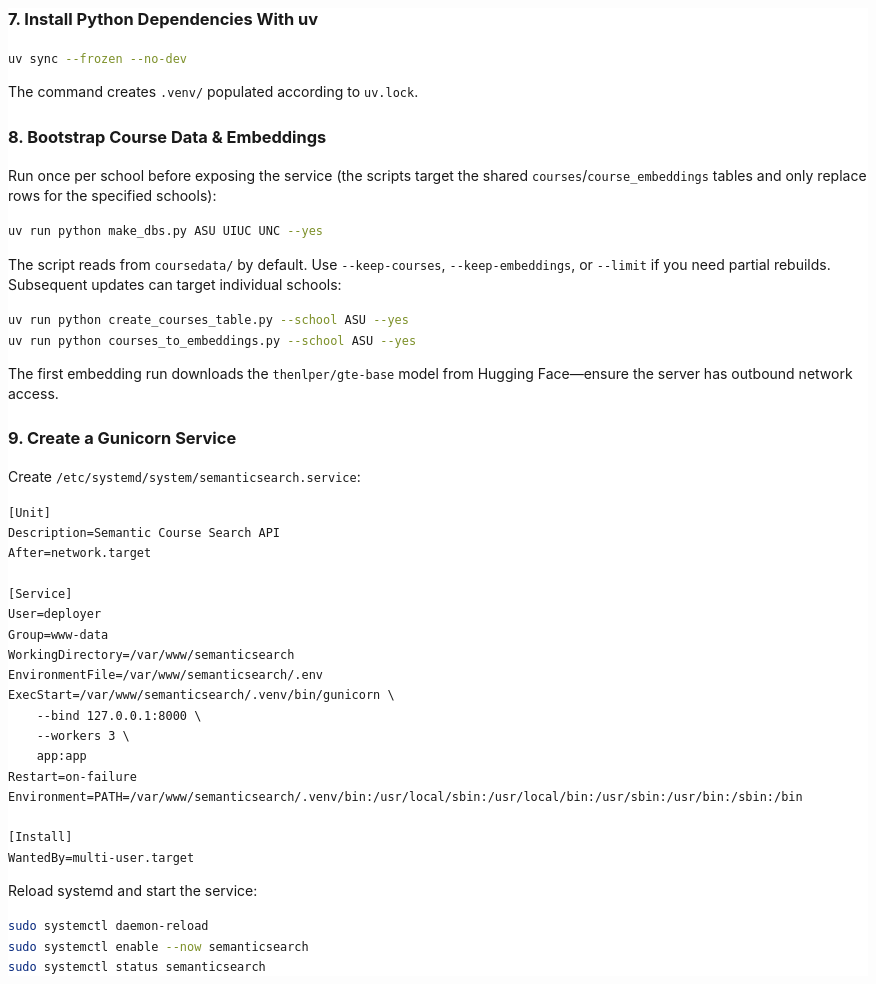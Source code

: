 ### 7. Install Python Dependencies With uv
```bash
uv sync --frozen --no-dev
```
The command creates `.venv/` populated according to `uv.lock`.

### 8. Bootstrap Course Data & Embeddings
Run once per school before exposing the service (the scripts target the shared
`courses`/`course_embeddings` tables and only replace rows for the specified
schools):
```bash
uv run python make_dbs.py ASU UIUC UNC --yes
```
The script reads from `coursedata/` by default. Use `--keep-courses`,
`--keep-embeddings`, or `--limit` if you need partial rebuilds. Subsequent
updates can target individual schools:
```bash
uv run python create_courses_table.py --school ASU --yes
uv run python courses_to_embeddings.py --school ASU --yes
```
The first embedding run downloads the `thenlper/gte-base` model from Hugging
Face—ensure the server has outbound network access.

### 9. Create a Gunicorn Service
Create `/etc/systemd/system/semanticsearch.service`:
```
[Unit]
Description=Semantic Course Search API
After=network.target

[Service]
User=deployer
Group=www-data
WorkingDirectory=/var/www/semanticsearch
EnvironmentFile=/var/www/semanticsearch/.env
ExecStart=/var/www/semanticsearch/.venv/bin/gunicorn \
    --bind 127.0.0.1:8000 \
    --workers 3 \
    app:app
Restart=on-failure
Environment=PATH=/var/www/semanticsearch/.venv/bin:/usr/local/sbin:/usr/local/bin:/usr/sbin:/usr/bin:/sbin:/bin

[Install]
WantedBy=multi-user.target
```
Reload systemd and start the service:
```bash
sudo systemctl daemon-reload
sudo systemctl enable --now semanticsearch
sudo systemctl status semanticsearch
```
